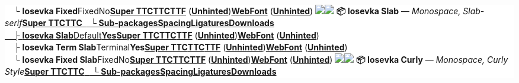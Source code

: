 <tr><td>&nbsp;&nbsp;&nbsp;&nbsp;└&nbsp;<b>Iosevka Fixed</b></td><td>Fixed</td><td>No</td><td><b><a href="https://github.com/be5invis/Iosevka/releases/download/v26.2.0/super-ttc-sgr-iosevka-fixed-26.2.0.zip">Super TTC</a></b></td><td><b><a href="https://github.com/be5invis/Iosevka/releases/download/v26.2.0/ttc-sgr-iosevka-fixed-26.2.0.zip">TTC</a></b></td><td><b><a href="https://github.com/be5invis/Iosevka/releases/download/v26.2.0/ttf-iosevka-fixed-26.2.0.zip">TTF</a></b>&nbsp;(<b><a href="https://github.com/be5invis/Iosevka/releases/download/v26.2.0/ttf-unhinted-iosevka-fixed-26.2.0.zip">Unhinted</a></b>)</td><td><b><a href="https://github.com/be5invis/Iosevka/releases/download/v26.2.0/webfont-iosevka-fixed-26.2.0.zip">WebFont</a></b>&nbsp;(<b><a href="https://github.com/be5invis/Iosevka/releases/download/v26.2.0/webfont-unhinted-iosevka-fixed-26.2.0.zip">Unhinted</a></b>)</td></tr>
<tr><td colspan="8"><img src="https://raw.githubusercontent.com/be5invis/Iosevka/v26.2.0/images/iosevka.light.svg#gh-light-mode-only"/><img src="https://raw.githubusercontent.com/be5invis/Iosevka/v26.2.0/images/iosevka.dark.svg#gh-dark-mode-only"/></td></tr>
<tr><td colspan="3"><b>&#x1F4E6; Iosevka Slab</b> — <i>Monospace, Slab-serif</i></td><td><b><a href="https://github.com/be5invis/Iosevka/releases/download/v26.2.0/super-ttc-iosevka-slab-26.2.0.zip">Super TTC</b></td><td><b><a href="https://github.com/be5invis/Iosevka/releases/download/v26.2.0/ttc-iosevka-slab-26.2.0.zip">TTC</b></td><td colspan="2">&nbsp;</td></tr>
<tr><td><b>&nbsp;&nbsp;└ Sub-packages</b></td><td><b>Spacing</b></td><td><b>Ligatures</b></td><td colspan="4"><b>Downloads</b></td></tr>
<tr><td>&nbsp;&nbsp;&nbsp;&nbsp;├&nbsp;<b>Iosevka Slab</b></td><td>Default</td><td><b>Yes</b></td><td><b><a href="https://github.com/be5invis/Iosevka/releases/download/v26.2.0/super-ttc-sgr-iosevka-slab-26.2.0.zip">Super TTC</a></b></td><td><b><a href="https://github.com/be5invis/Iosevka/releases/download/v26.2.0/ttc-sgr-iosevka-slab-26.2.0.zip">TTC</a></b></td><td><b><a href="https://github.com/be5invis/Iosevka/releases/download/v26.2.0/ttf-iosevka-slab-26.2.0.zip">TTF</a></b>&nbsp;(<b><a href="https://github.com/be5invis/Iosevka/releases/download/v26.2.0/ttf-unhinted-iosevka-slab-26.2.0.zip">Unhinted</a></b>)</td><td><b><a href="https://github.com/be5invis/Iosevka/releases/download/v26.2.0/webfont-iosevka-slab-26.2.0.zip">WebFont</a></b>&nbsp;(<b><a href="https://github.com/be5invis/Iosevka/releases/download/v26.2.0/webfont-unhinted-iosevka-slab-26.2.0.zip">Unhinted</a></b>)</td></tr>
<tr><td>&nbsp;&nbsp;&nbsp;&nbsp;├&nbsp;<b>Iosevka Term Slab</b></td><td>Terminal</td><td><b>Yes</b></td><td><b><a href="https://github.com/be5invis/Iosevka/releases/download/v26.2.0/super-ttc-sgr-iosevka-term-slab-26.2.0.zip">Super TTC</a></b></td><td><b><a href="https://github.com/be5invis/Iosevka/releases/download/v26.2.0/ttc-sgr-iosevka-term-slab-26.2.0.zip">TTC</a></b></td><td><b><a href="https://github.com/be5invis/Iosevka/releases/download/v26.2.0/ttf-iosevka-term-slab-26.2.0.zip">TTF</a></b>&nbsp;(<b><a href="https://github.com/be5invis/Iosevka/releases/download/v26.2.0/ttf-unhinted-iosevka-term-slab-26.2.0.zip">Unhinted</a></b>)</td><td><b><a href="https://github.com/be5invis/Iosevka/releases/download/v26.2.0/webfont-iosevka-term-slab-26.2.0.zip">WebFont</a></b>&nbsp;(<b><a href="https://github.com/be5invis/Iosevka/releases/download/v26.2.0/webfont-unhinted-iosevka-term-slab-26.2.0.zip">Unhinted</a></b>)</td></tr>
<tr><td>&nbsp;&nbsp;&nbsp;&nbsp;└&nbsp;<b>Iosevka Fixed Slab</b></td><td>Fixed</td><td>No</td><td><b><a href="https://github.com/be5invis/Iosevka/releases/download/v26.2.0/super-ttc-sgr-iosevka-fixed-slab-26.2.0.zip">Super TTC</a></b></td><td><b><a href="https://github.com/be5invis/Iosevka/releases/download/v26.2.0/ttc-sgr-iosevka-fixed-slab-26.2.0.zip">TTC</a></b></td><td><b><a href="https://github.com/be5invis/Iosevka/releases/download/v26.2.0/ttf-iosevka-fixed-slab-26.2.0.zip">TTF</a></b>&nbsp;(<b><a href="https://github.com/be5invis/Iosevka/releases/download/v26.2.0/ttf-unhinted-iosevka-fixed-slab-26.2.0.zip">Unhinted</a></b>)</td><td><b><a href="https://github.com/be5invis/Iosevka/releases/download/v26.2.0/webfont-iosevka-fixed-slab-26.2.0.zip">WebFont</a></b>&nbsp;(<b><a href="https://github.com/be5invis/Iosevka/releases/download/v26.2.0/webfont-unhinted-iosevka-fixed-slab-26.2.0.zip">Unhinted</a></b>)</td></tr>
<tr><td colspan="8"><img src="https://raw.githubusercontent.com/be5invis/Iosevka/v26.2.0/images/iosevka-slab.light.svg#gh-light-mode-only"/><img src="https://raw.githubusercontent.com/be5invis/Iosevka/v26.2.0/images/iosevka-slab.dark.svg#gh-dark-mode-only"/></td></tr>
<tr><td colspan="3"><b>&#x1F4E6; Iosevka Curly</b> — <i>Monospace, Curly Style</i></td><td><b><a href="https://github.com/be5invis/Iosevka/releases/download/v26.2.0/super-ttc-iosevka-curly-26.2.0.zip">Super TTC</b></td><td><b><a href="https://github.com/be5invis/Iosevka/releases/download/v26.2.0/ttc-iosevka-curly-26.2.0.zip">TTC</b></td><td colspan="2">&nbsp;</td></tr>
<tr><td><b>&nbsp;&nbsp;└ Sub-packages</b></td><td><b>Spacing</b></td><td><b>Ligatures</b></td><td colspan="4"><b>Downloads</b></td></tr>